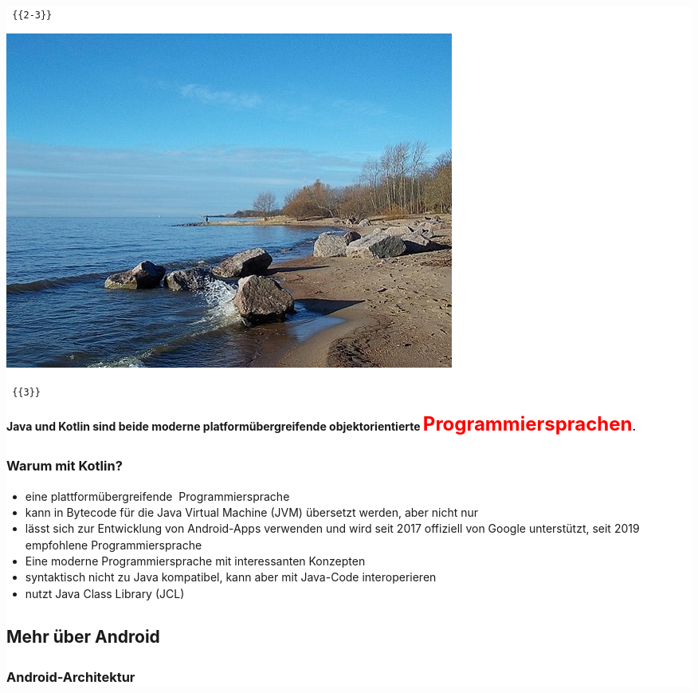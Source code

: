      {{2-3}}
![Insel Kotlin](images/Bild2.jpg)

     {{3}}
**Java und Kotlin sind beide moderne platformübergreifende objektorientierte <font color=red size=5>Programmiersprachen</font>.**

### Warum mit Kotlin?

+ eine plattformübergreifende  Programmiersprache
+ kann in Bytecode für die Java Virtual Machine (JVM) übersetzt werden, aber
  nicht nur
+ lässt sich zur Entwicklung von Android-Apps verwenden und wird seit 2017
  offiziell von Google unterstützt, seit 2019 empfohlene Programmiersprache
+ Eine moderne Programmiersprache mit interessanten Konzepten
+ syntaktisch nicht zu Java kompatibel, kann aber mit Java-Code interoperieren
+ nutzt Java Class Library (JCL)


## Mehr über Android

### Android-Architektur
